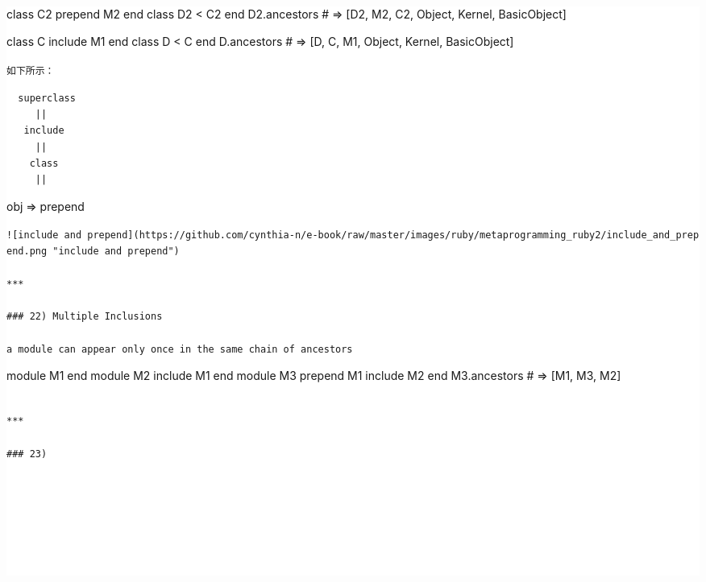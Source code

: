 class C2
	prepend M2
end
class D2 < C2
end
D2.ancestors # => [D2, M2, C2, Object, Kernel, BasicObject]

class C
	include M1
end
class D < C
end
D.ancestors # => [D, C, M1, Object, Kernel, BasicObject]
```  
如下所示：  

```     
	  superclass  
         ||  
       include  
         ||  
        class  
         ||  
obj => prepend  
```
![include and prepend](https://github.com/cynthia-n/e-book/raw/master/images/ruby/metaprogramming_ruby2/include_and_prepend.png "include and prepend")

*** 

### 22) Multiple Inclusions  

a module can appear only once in the same chain of ancestors  

```
module M1
end
module M2
	include M1
end
module M3
	prepend M1
	include M2
end
M3.ancestors # => [M1, M3, M2]
```  

*** 

### 23)







